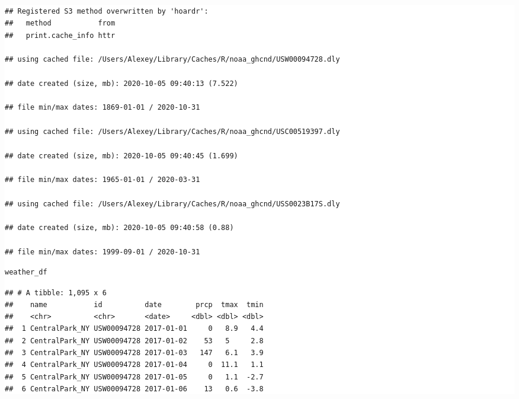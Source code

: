     ## Registered S3 method overwritten by 'hoardr':
    ##   method           from
    ##   print.cache_info httr

    ## using cached file: /Users/Alexey/Library/Caches/R/noaa_ghcnd/USW00094728.dly

    ## date created (size, mb): 2020-10-05 09:40:13 (7.522)

    ## file min/max dates: 1869-01-01 / 2020-10-31

    ## using cached file: /Users/Alexey/Library/Caches/R/noaa_ghcnd/USC00519397.dly

    ## date created (size, mb): 2020-10-05 09:40:45 (1.699)

    ## file min/max dates: 1965-01-01 / 2020-03-31

    ## using cached file: /Users/Alexey/Library/Caches/R/noaa_ghcnd/USS0023B17S.dly

    ## date created (size, mb): 2020-10-05 09:40:58 (0.88)

    ## file min/max dates: 1999-09-01 / 2020-10-31

``` r
weather_df
```

    ## # A tibble: 1,095 x 6
    ##    name           id          date        prcp  tmax  tmin
    ##    <chr>          <chr>       <date>     <dbl> <dbl> <dbl>
    ##  1 CentralPark_NY USW00094728 2017-01-01     0   8.9   4.4
    ##  2 CentralPark_NY USW00094728 2017-01-02    53   5     2.8
    ##  3 CentralPark_NY USW00094728 2017-01-03   147   6.1   3.9
    ##  4 CentralPark_NY USW00094728 2017-01-04     0  11.1   1.1
    ##  5 CentralPark_NY USW00094728 2017-01-05     0   1.1  -2.7
    ##  6 CentralPark_NY USW00094728 2017-01-06    13   0.6  -3.8